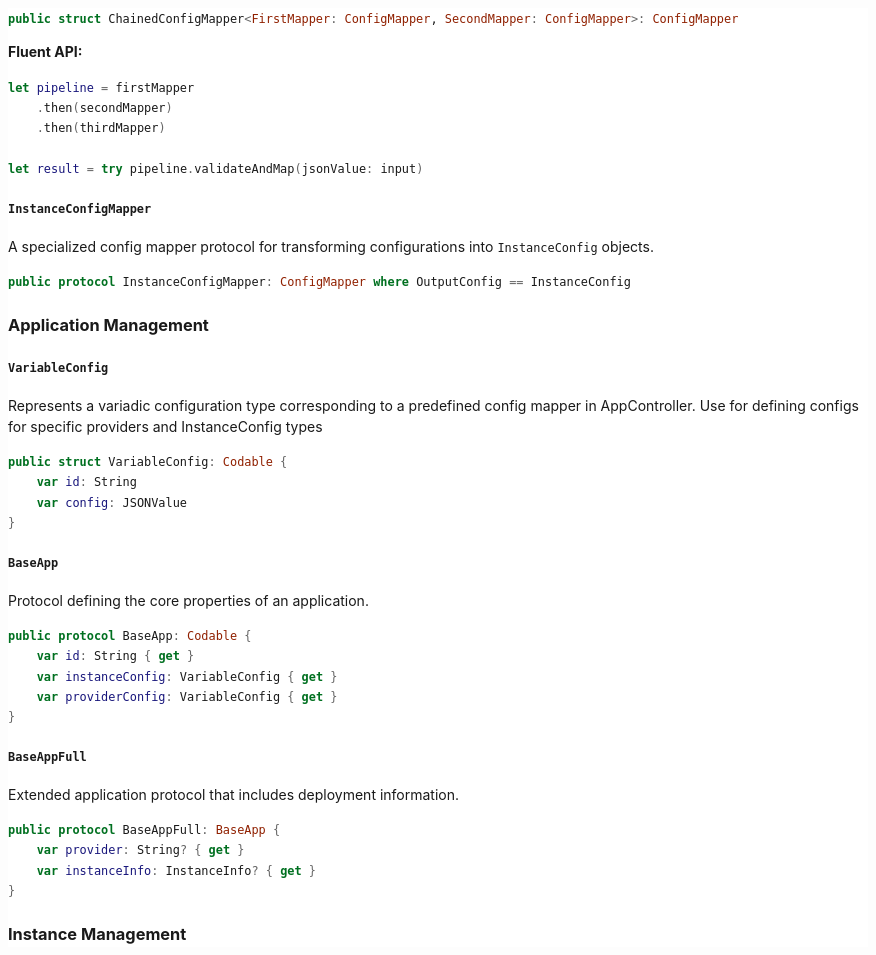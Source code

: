 ```swift
public struct ChainedConfigMapper<FirstMapper: ConfigMapper, SecondMapper: ConfigMapper>: ConfigMapper
```

**Fluent API:**
```swift
let pipeline = firstMapper
    .then(secondMapper)
    .then(thirdMapper)

let result = try pipeline.validateAndMap(jsonValue: input)
```

#### `InstanceConfigMapper`
A specialized config mapper protocol for transforming configurations into `InstanceConfig` objects.

```swift
public protocol InstanceConfigMapper: ConfigMapper where OutputConfig == InstanceConfig
```

### Application Management

#### `VariableConfig`
Represents a variadic configuration type corresponding to a predefined config mapper in AppController. Use for defining configs for specific providers and InstanceConfig types

```swift
public struct VariableConfig: Codable {
    var id: String
    var config: JSONValue
}
```

#### `BaseApp`
Protocol defining the core properties of an application.

```swift
public protocol BaseApp: Codable {
    var id: String { get }
    var instanceConfig: VariableConfig { get }
    var providerConfig: VariableConfig { get }
}
```

#### `BaseAppFull`
Extended application protocol that includes deployment information.

```swift
public protocol BaseAppFull: BaseApp {
    var provider: String? { get }
    var instanceInfo: InstanceInfo? { get }
}
```

### Instance Management
